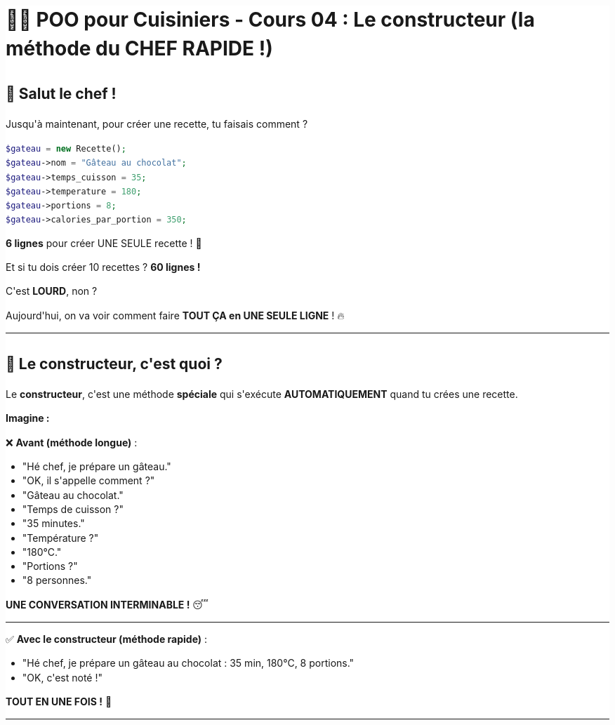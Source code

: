 # 👨‍🍳 POO pour Cuisiniers - Cours 04 : Le constructeur (la méthode du CHEF RAPIDE !)

## 🍳 Salut le chef !

Jusqu'à maintenant, pour créer une recette, tu faisais comment ?

```php
$gateau = new Recette();
$gateau->nom = "Gâteau au chocolat";
$gateau->temps_cuisson = 35;
$gateau->temperature = 180;
$gateau->portions = 8;
$gateau->calories_par_portion = 350;
```

**6 lignes** pour créer UNE SEULE recette ! 😤

Et si tu dois créer 10 recettes ? **60 lignes !**

C'est **LOURD**, non ?

Aujourd'hui, on va voir comment faire **TOUT ÇA en UNE SEULE LIGNE** ! 🔥

---

## 🤔 Le constructeur, c'est quoi ?

Le **constructeur**, c'est une méthode **spéciale** qui s'exécute **AUTOMATIQUEMENT** quand tu crées une recette.

**Imagine :**

❌ **Avant (méthode longue)** :
- "Hé chef, je prépare un gâteau."
- "OK, il s'appelle comment ?"
- "Gâteau au chocolat."
- "Temps de cuisson ?"
- "35 minutes."
- "Température ?"
- "180°C."
- "Portions ?"
- "8 personnes."

**UNE CONVERSATION INTERMINABLE !** 😴

---

✅ **Avec le constructeur (méthode rapide)** :
- "Hé chef, je prépare un gâteau au chocolat : 35 min, 180°C, 8 portions."
- "OK, c'est noté !"

**TOUT EN UNE FOIS !** 💪

---
